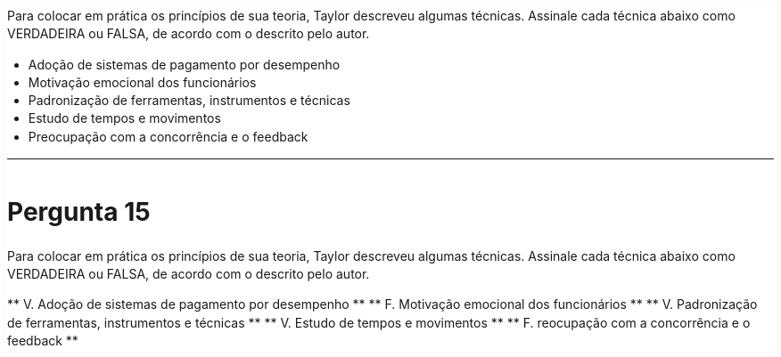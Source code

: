 Para colocar em prática os princípios de sua teoria, Taylor descreveu algumas técnicas. Assinale cada técnica abaixo como VERDADEIRA ou FALSA, de acordo com o descrito pelo autor.

- Adoção de sistemas de pagamento por desempenho
- Motivação emocional dos funcionários
- Padronização de ferramentas, instrumentos e técnicas
- Estudo de tempos e movimentos
- Preocupação com a concorrência e o feedback

***

# Pergunta 15

Para colocar em prática os princípios de sua teoria, Taylor descreveu algumas técnicas. Assinale cada técnica abaixo como VERDADEIRA ou FALSA, de acordo com o descrito pelo autor.

** V. Adoção de sistemas de pagamento por desempenho **
** F. Motivação emocional dos funcionários **
** V. Padronização de ferramentas, instrumentos e técnicas **
** V. Estudo de tempos e movimentos **
** F. reocupação com a concorrência e o feedback **
